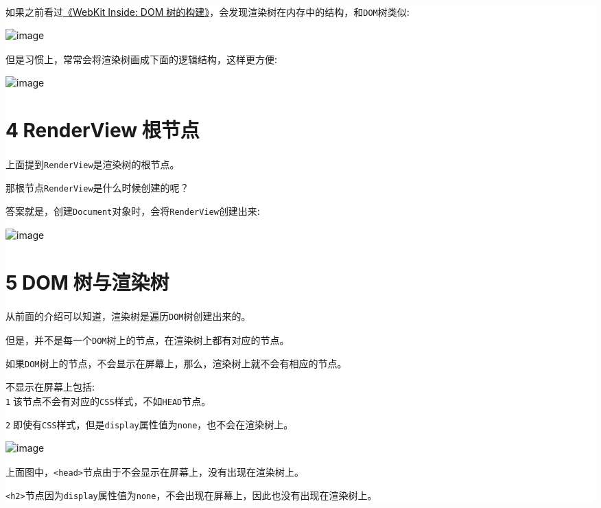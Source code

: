 
如果之前看过[《WebKit Inside: DOM 树的构建》](https://www.cnblogs.com/chaoguo1234/p/15811950.html)，会发现渲染树在内存中的结构，和`DOM`树类似:

![image](https://img2024.cnblogs.com/blog/489427/202503/489427-20250330143400531-1920989382.png)

但是习惯上，常常会将渲染树画成下面的逻辑结构，这样更方便:

![image](https://img2024.cnblogs.com/blog/489427/202503/489427-20250330143433558-341592820.png)

4 RenderView 根节点
================

上面提到`RenderView`是渲染树的根节点。

那根节点`RenderView`是什么时候创建的呢？

答案就是，创建`Document`对象时，会将`RenderView`创建出来:

![image](https://img2024.cnblogs.com/blog/489427/202503/489427-20250330143454940-1220621263.png)

5 DOM 树与渲染树
===========

从前面的介绍可以知道，渲染树是遍历`DOM`树创建出来的。

但是，并不是每一个`DOM`树上的节点，在渲染树上都有对应的节点。

如果`DOM`树上的节点，不会显示在屏幕上，那么，渲染树上就不会有相应的节点。

不显示在屏幕上包括:  
`1` 该节点不会有对应的`CSS`样式，不如`HEAD`节点。

`2` 即使有`CSS`样式，但是`display`属性值为`none`，也不会在渲染树上。

![image](https://img2024.cnblogs.com/blog/489427/202503/489427-20250330143507809-513070993.png)

上面图中，`<head>`节点由于不会显示在屏幕上，没有出现在渲染树上。

`<h2>`节点因为`display`属性值为`none`，不会出现在屏幕上，因此也没有出现在渲染树上。